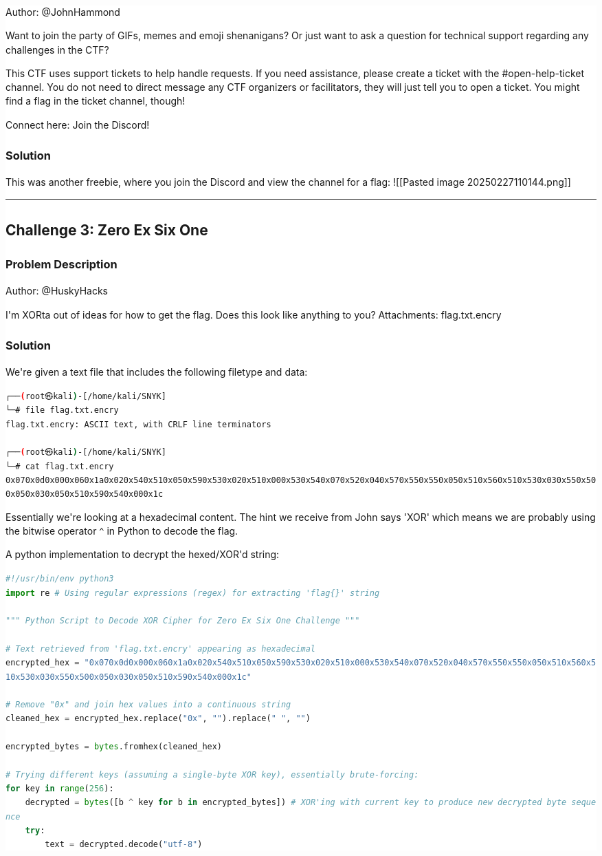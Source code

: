Author: @JohnHammond

Want to join the party of GIFs, memes and emoji shenanigans? Or just want to ask a question for technical support regarding any challenges in the CTF?

This CTF uses support tickets to help handle requests. If you need assistance, please create a ticket with the #open-help-ticket channel. You do not need to direct message any CTF organizers or facilitators, they will just tell you to open a ticket. You might find a flag in the ticket channel, though!

Connect here:
Join the Discord! 
### Solution

This was another freebie, where you join the Discord and view the channel for a flag:
![[Pasted image 20250227110144.png]]

---

## Challenge 3: Zero Ex Six One

### Problem Description

Author: @HuskyHacks

I'm XORta out of ideas for how to get the flag. Does this look like anything to you?
Attachments: flag.txt.encry
### Solution

We're given a text file that includes the following filetype and data:
```bash
┌──(root㉿kali)-[/home/kali/SNYK]
└─# file flag.txt.encry                     
flag.txt.encry: ASCII text, with CRLF line terminators

┌──(root㉿kali)-[/home/kali/SNYK]
└─# cat flag.txt.encry 
0x070x0d0x000x060x1a0x020x540x510x050x590x530x020x510x000x530x540x070x520x040x570x550x550x050x510x560x510x530x030x550x500x050x030x050x510x590x540x000x1c
```

Essentially we're looking at a hexadecimal content. The hint we receive from John says 'XOR' which means we are probably using the bitwise operator `^` in Python to decode the flag.

A python implementation to decrypt the hexed/XOR'd string:
```python
#!/usr/bin/env python3
import re # Using regular expressions (regex) for extracting 'flag{}' string

""" Python Script to Decode XOR Cipher for Zero Ex Six One Challenge """

# Text retrieved from 'flag.txt.encry' appearing as hexadecimal
encrypted_hex = "0x070x0d0x000x060x1a0x020x540x510x050x590x530x020x510x000x530x540x070x520x040x570x550x550x050x510x560x510x530x030x550x500x050x030x050x510x590x540x000x1c"

# Remove "0x" and join hex values into a continuous string
cleaned_hex = encrypted_hex.replace("0x", "").replace(" ", "")

encrypted_bytes = bytes.fromhex(cleaned_hex)

# Trying different keys (assuming a single-byte XOR key), essentially brute-forcing:
for key in range(256):
    decrypted = bytes([b ^ key for b in encrypted_bytes]) # XOR'ing with current key to produce new decrypted byte sequence
    try:
        text = decrypted.decode("utf-8")
```